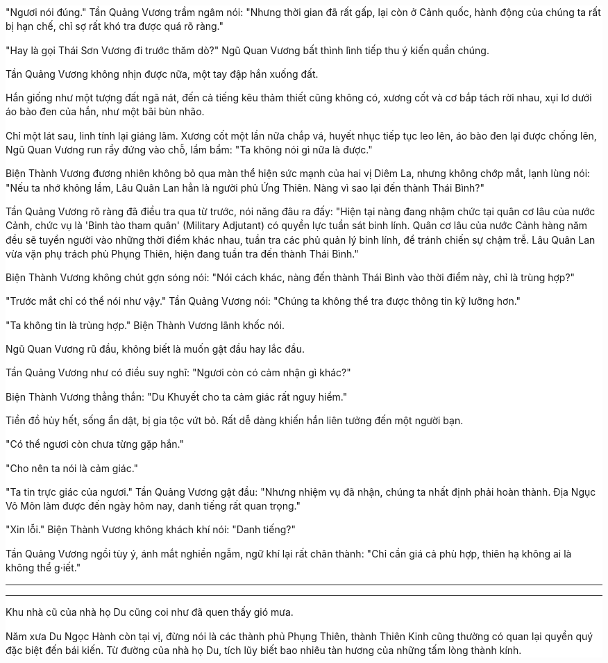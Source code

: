 "Ngươi nói đúng." Tần Quảng Vương trầm ngâm nói: "Nhưng thời gian đã rất gấp, lại còn ở Cảnh quốc, hành động của chúng ta rất bị hạn chế, chỉ sợ rất khó tra được quá rõ ràng."

"Hay là gọi Thái Sơn Vương đi trước thăm dò?" Ngũ Quan Vương bất thình lình tiếp thu ý kiến quần chúng.

Tần Quảng Vương không nhịn được nữa, một tay đập hắn xuống đất.

Hắn giống như một tượng đất ngã nát, đến cả tiếng kêu thảm thiết cũng không có, xương cốt và cơ bắp tách rời nhau, xụi lơ dưới áo bào đen của hắn, như một bãi bùn nhão.

Chỉ một lát sau, linh tính lại giáng lâm. Xương cốt một lần nữa chắp vá, huyết nhục tiếp tục leo lên, áo bào đen lại được chống lên, Ngũ Quan Vương run rẩy đứng vào chỗ, lẩm bẩm: "Ta không nói gì nữa là được."

Biện Thành Vương đương nhiên không bỏ qua màn thể hiện sức mạnh của hai vị Diêm La, nhưng không chớp mắt, lạnh lùng nói: "Nếu ta nhớ không lầm, Lâu Quân Lan hẳn là người phủ Ứng Thiên. Nàng vì sao lại đến thành Thái Bình?"

Tần Quảng Vương rõ ràng đã điều tra qua từ trước, nói năng đâu ra đấy: "Hiện tại nàng đang nhậm chức tại quân cơ lâu của nước Cảnh, chức vụ là 'Binh tào tham quân' (Military Adjutant) có quyền lực tuần sát binh lính. Quân cơ lâu của nước Cảnh hàng năm đều sẽ tuyển người vào những thời điểm khác nhau, tuần tra các phủ quản lý binh lính, để tránh chiến sự chậm trễ. Lâu Quân Lan vừa vặn phụ trách phủ Phụng Thiên, hiện đang tuần tra đến thành Thái Bình."

Biện Thành Vương không chút gợn sóng nói: "Nói cách khác, nàng đến thành Thái Bình vào thời điểm này, chỉ là trùng hợp?"

"Trước mắt chỉ có thể nói như vậy." Tần Quảng Vương nói: "Chúng ta không thể tra được thông tin kỹ lưỡng hơn."

"Ta không tin là trùng hợp." Biện Thành Vương lãnh khốc nói.

Ngũ Quan Vương rũ đầu, không biết là muốn gật đầu hay lắc đầu.

Tần Quảng Vương như có điều suy nghĩ: "Ngươi còn có cảm nhận gì khác?"

Biện Thành Vương thẳng thắn: "Du Khuyết cho ta cảm giác rất nguy hiểm."

Tiền đồ hủy hết, sống ẩn dật, bị gia tộc vứt bỏ. Rất dễ dàng khiến hắn liên tưởng đến một người bạn.

"Có thể ngươi còn chưa từng gặp hắn."

"Cho nên ta nói là cảm giác."

"Ta tin trực giác của ngươi." Tần Quảng Vương gật đầu: "Nhưng nhiệm vụ đã nhận, chúng ta nhất định phải hoàn thành. Địa Ngục Vô Môn làm được đến ngày hôm nay, danh tiếng rất quan trọng."

"Xin lỗi." Biện Thành Vương không khách khí nói: "Danh tiếng?"

Tần Quảng Vương ngồi tùy ý, ánh mắt nghiền ngẫm, ngữ khí lại rất chân thành: "Chỉ cần giá cả phù hợp, thiên hạ không ai là không thể g·iết."

-------

-------

Khu nhà cũ của nhà họ Du cũng coi như đã quen thấy gió mưa.

Năm xưa Du Ngọc Hành còn tại vị, đừng nói là các thành phủ Phụng Thiên, thành Thiên Kinh cũng thường có quan lại quyền quý đặc biệt đến bái kiến. Từ đường của nhà họ Du, tích lũy biết bao nhiêu tàn hương của những tấm lòng thành kính.
